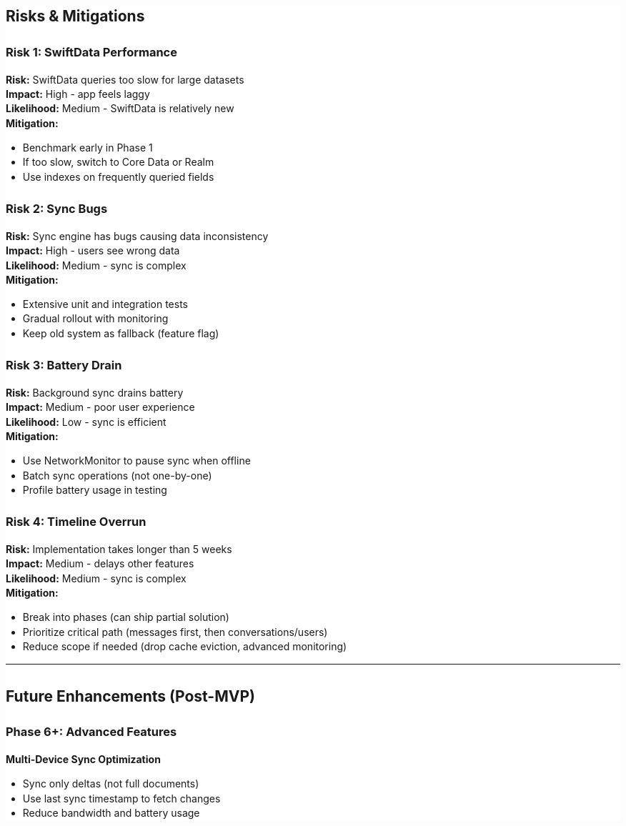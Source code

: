 
## Risks & Mitigations

### Risk 1: SwiftData Performance
**Risk:** SwiftData queries too slow for large datasets  
**Impact:** High - app feels laggy  
**Likelihood:** Medium - SwiftData is relatively new  
**Mitigation:**
- Benchmark early in Phase 1
- If too slow, switch to Core Data or Realm
- Use indexes on frequently queried fields

### Risk 2: Sync Bugs
**Risk:** Sync engine has bugs causing data inconsistency  
**Impact:** High - users see wrong data  
**Likelihood:** Medium - sync is complex  
**Mitigation:**
- Extensive unit and integration tests
- Gradual rollout with monitoring
- Keep old system as fallback (feature flag)

### Risk 3: Battery Drain
**Risk:** Background sync drains battery  
**Impact:** Medium - poor user experience  
**Likelihood:** Low - sync is efficient  
**Mitigation:**
- Use NetworkMonitor to pause sync when offline
- Batch sync operations (not one-by-one)
- Profile battery usage in testing

### Risk 4: Timeline Overrun
**Risk:** Implementation takes longer than 5 weeks  
**Impact:** Medium - delays other features  
**Likelihood:** Medium - sync is complex  
**Mitigation:**
- Break into phases (can ship partial solution)
- Prioritize critical path (messages first, then conversations/users)
- Reduce scope if needed (drop cache eviction, advanced monitoring)

---

## Future Enhancements (Post-MVP)

### Phase 6+: Advanced Features

**Multi-Device Sync Optimization**
- Sync only deltas (not full documents)
- Use last sync timestamp to fetch changes
- Reduce bandwidth and battery usage
